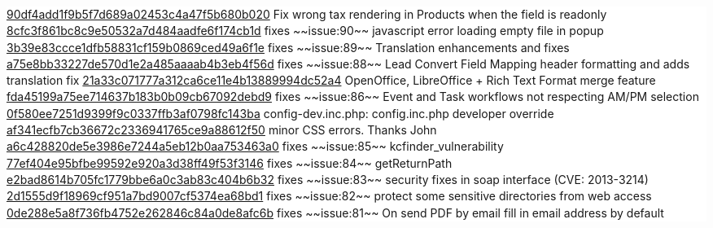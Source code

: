 <tr class="even">
<td><a href="https://github.com/tsolucio/corebos/commit/90df4add1f9b5f7d689a02453c4a47f5b680b020">90df4add1f9b5f7d689a02453c4a47f5b680b020</a></td>
<td>Fix wrong tax rendering in Products when the field is readonly</td>
</tr>
<tr class="odd">
<td><a href="https://github.com/tsolucio/corebos/commit/8cfc3f861bc8c9e50532a7d484aadfe6f174cb1d">8cfc3f861bc8c9e50532a7d484aadfe6f174cb1d</a></td>
<td>fixes ~~issue:90~~ javascript error loading empty file in popup</td>
</tr>
<tr class="even">
<td><a href="https://github.com/tsolucio/corebos/commit/3b39e83ccce1dfb58831cf159b0869ced49a6f1e">3b39e83ccce1dfb58831cf159b0869ced49a6f1e</a></td>
<td>fixes ~~issue:89~~ Translation enhancements and fixes</td>
</tr>
<tr class="odd">
<td><a href="https://github.com/tsolucio/corebos/commit/a75e8bb33227de570d1e2a485aaaab4b3eb4f56d">a75e8bb33227de570d1e2a485aaaab4b3eb4f56d</a></td>
<td>fixes ~~issue:88~~ Lead Convert Field Mapping header formatting and adds translation fix</td>
</tr>
<tr class="even">
<td><a href="https://github.com/tsolucio/corebos/commit/21a33c071777a312ca6ce11e4b13889994dc52a4">21a33c071777a312ca6ce11e4b13889994dc52a4</a></td>
<td>OpenOffice, LibreOffice + Rich Text Format merge feature</td>
</tr>
<tr class="odd">
<td><a href="https://github.com/tsolucio/corebos/commit/fda45199a75ee714637b183b0b09cb67092debd9">fda45199a75ee714637b183b0b09cb67092debd9</a></td>
<td>fixes ~~issue:86~~ Event and Task workflows not respecting AM/PM selection</td>
</tr>
<tr class="even">
<td><a href="https://github.com/tsolucio/corebos/commit/0f580ee7251d9399f9c0337ffb3af0798fc143ba">0f580ee7251d9399f9c0337ffb3af0798fc143ba</a></td>
<td>config-dev.inc.php: config.inc.php developer override</td>
</tr>
<tr class="odd">
<td><a href="https://github.com/tsolucio/corebos/commit/af341ecfb7cb36672c2336941765ce9a88612f50">af341ecfb7cb36672c2336941765ce9a88612f50</a></td>
<td>minor CSS errors. Thanks John</td>
</tr>
<tr class="even">
<td><a href="https://github.com/tsolucio/corebos/commit/a6c428820de5e3986e7244a5eb12b0aa753463a0">a6c428820de5e3986e7244a5eb12b0aa753463a0</a></td>
<td>fixes ~~issue:85~~ kcfinder_vulnerability</td>
</tr>
<tr class="odd">
<td><a href="https://github.com/tsolucio/corebos/commit/77ef404e95bfbe99592e920a3d38ff49f53f3146">77ef404e95bfbe99592e920a3d38ff49f53f3146</a></td>
<td>fixes ~~issue:84~~ getReturnPath</td>
</tr>
<tr class="even">
<td><a href="https://github.com/tsolucio/corebos/commit/e2bad8614b705fc1779bbe6a0c3ab83c404b6b32">e2bad8614b705fc1779bbe6a0c3ab83c404b6b32</a></td>
<td>fixes ~~issue:83~~ security fixes in soap interface (CVE: 2013-3214)</td>
</tr>
<tr class="odd">
<td><a href="https://github.com/tsolucio/corebos/commit/2d1555d9f18969cf951a7bd9007cf5374ea68bd1">2d1555d9f18969cf951a7bd9007cf5374ea68bd1</a></td>
<td>fixes ~~issue:82~~ protect some sensitive directories from web access</td>
</tr>
<tr class="even">
<td><a href="https://github.com/tsolucio/corebos/commit/0de288e5a8f736fb4752e262846c84a0de8afc6b">0de288e5a8f736fb4752e262846c84a0de8afc6b</a></td>
<td>fixes ~~issue:81~~ On send PDF by email fill in email address by default</td>